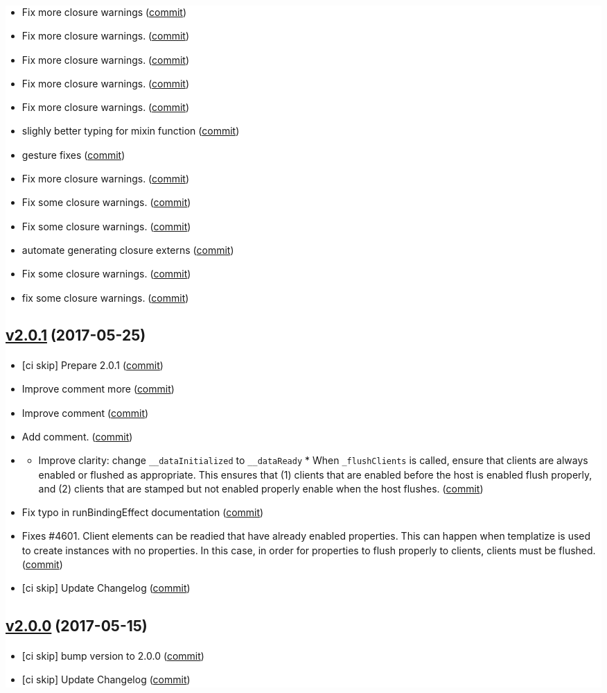 - Fix more closure warnings ([commit](https://github.com/Polymer/polymer/commit/d0f78122))

- Fix more closure warnings. ([commit](https://github.com/Polymer/polymer/commit/0c3e3c5f))

- Fix more closure warnings. ([commit](https://github.com/Polymer/polymer/commit/b686cd77))

- Fix more closure warnings. ([commit](https://github.com/Polymer/polymer/commit/0b22959f))

- Fix more closure warnings. ([commit](https://github.com/Polymer/polymer/commit/2627e63a))

- slighly better typing for mixin function ([commit](https://github.com/Polymer/polymer/commit/b3dfd38e))

- gesture fixes ([commit](https://github.com/Polymer/polymer/commit/346e2d57))

- Fix more closure warnings. ([commit](https://github.com/Polymer/polymer/commit/fa9823f7))

- Fix some closure warnings. ([commit](https://github.com/Polymer/polymer/commit/f1a14982))

- Fix some closure warnings. ([commit](https://github.com/Polymer/polymer/commit/51855541))

- automate generating closure externs ([commit](https://github.com/Polymer/polymer/commit/89b12301))

- Fix some closure warnings. ([commit](https://github.com/Polymer/polymer/commit/37abc4e3))

- fix some closure warnings. ([commit](https://github.com/Polymer/polymer/commit/80f54421))

## [v2.0.1](https://github.com/Polymer/polymer/tree/v2.0.1) (2017-05-25)
- [ci skip] Prepare 2.0.1 ([commit](https://github.com/Polymer/polymer/commit/061b1048))

- Improve comment more ([commit](https://github.com/Polymer/polymer/commit/39877086))

- Improve comment ([commit](https://github.com/Polymer/polymer/commit/fa1469a9))

- Add comment. ([commit](https://github.com/Polymer/polymer/commit/250067b3))

- * Improve clarity: change `__dataInitialized` to `__dataReady` * When `_flushClients` is called, ensure that clients are always enabled or flushed as appropriate. This ensures that (1) clients that are enabled before the host is enabled flush properly, and (2) clients that are stamped but not enabled properly enable when the host flushes. ([commit](https://github.com/Polymer/polymer/commit/8e8692f7))

- Fix typo in  runBindingEffect documentation ([commit](https://github.com/Polymer/polymer/commit/6bd8dcfa))

- Fixes #4601. Client elements can be readied that have already enabled properties. This can happen when templatize is used to create instances with no properties. In this case, in order for properties to flush properly to clients, clients must be flushed. ([commit](https://github.com/Polymer/polymer/commit/06df53d9))

- [ci skip] Update Changelog ([commit](https://github.com/Polymer/polymer/commit/c4e516f6))

## [v2.0.0](https://github.com/Polymer/polymer/tree/v2.0.0) (2017-05-15)
- [ci skip] bump version to 2.0.0 ([commit](https://github.com/Polymer/polymer/commit/712230fc))

- [ci skip] Update Changelog ([commit](https://github.com/Polymer/polymer/commit/21ee3b4d))
